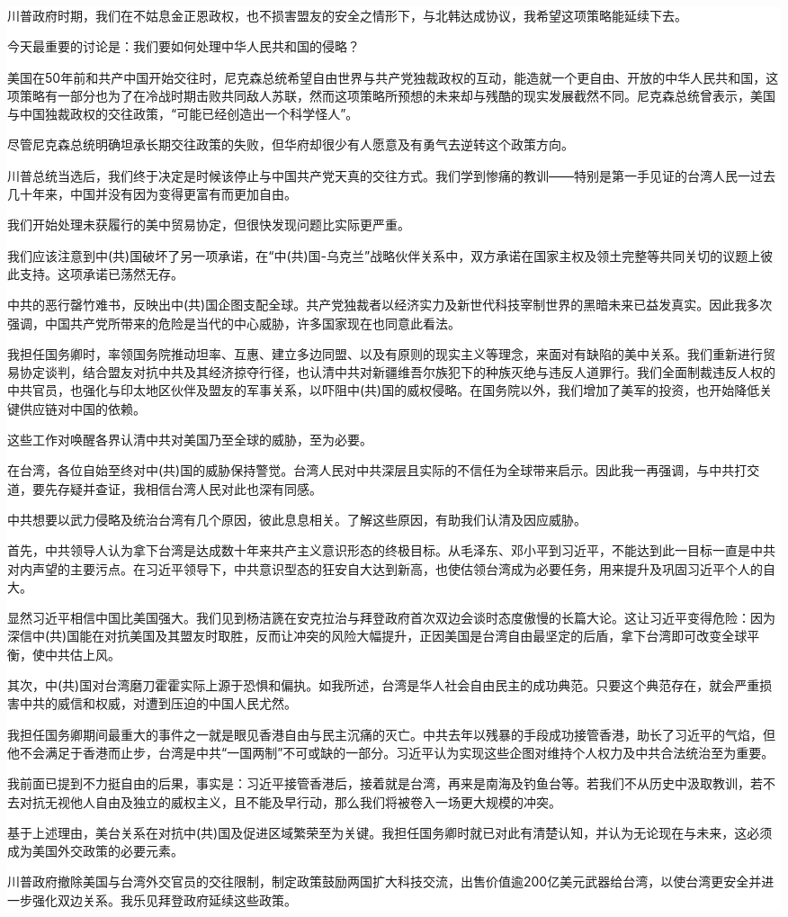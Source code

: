  <p>
  川普政府时期，我们在不姑息金正恩政权，也不损害盟友的安全之情形下，与北韩达成协议，我希望这项策略能延续下去。
 </p>
 <p>
  今天最重要的讨论是：我们要如何处理中华人民共和国的侵略？
 </p>
 <p>
  美国在50年前和共产中国开始交往时，尼克森总统希望自由世界与共产党独裁政权的互动，能造就一个更自由、开放的中华人民共和国，这项策略有一部分也为了在冷战时期击败共同敌人苏联，然而这项策略所预想的未来却与残酷的现实发展截然不同。尼克森总统曾表示，美国与中国独裁政权的交往政策，“可能已经创造出一个科学怪人”。
 </p>
 <p>
  尽管尼克森总统明确坦承长期交往政策的失败，但华府却很少有人愿意及有勇气去逆转这个政策方向。
 </p>
 <p>
  川普总统当选后，我们终于决定是时候该停止与中国共产党天真的交往方式。我们学到惨痛的教训——特别是第一手见证的台湾人民一过去几十年来，中国并没有因为变得更富有而更加自由。
 </p>
 <p>
  我们开始处理未获履行的美中贸易协定，但很快发现问题比实际更严重。
 </p>
 <p>
  我们应该注意到中(共)国破坏了另一项承诺，在“中(共)国-乌克兰”战略伙伴关系中，双方承诺在国家主权及领土完整等共同关切的议题上彼此支持。这项承诺已荡然无存。
 </p>
 <p>
  中共的恶行罄竹难书，反映出中(共)国企图支配全球。共产党独裁者以经济实力及新世代科技宰制世界的黑暗未来已益发真实。因此我多次强调，中国共产党所带来的危险是当代的中心威胁，许多国家现在也同意此看法。
 </p>
 <p>
  我担任国务卿时，率领国务院推动坦率、互惠、建立多边同盟、以及有原则的现实主义等理念，来面对有缺陷的美中关系。我们重新进行贸易协定谈判，结合盟友对抗中共及其经济掠夺行径，也认清中共对新疆维吾尔族犯下的种族灭绝与违反人道罪行。我们全面制裁违反人权的中共官员，也强化与印太地区伙伴及盟友的军事关系，以吓阻中(共)国的威权侵略。在国务院以外，我们增加了美军的投资，也开始降低关键供应链对中国的依赖。
 </p>
 <p>
  这些工作对唤醒各界认清中共对美国乃至全球的威胁，至为必要。
 </p>
 <p>
  在台湾，各位自始至终对中(共)国的威胁保持警觉。台湾人民对中共深层且实际的不信任为全球带来启示。因此我一再强调，与中共打交道，要先存疑并查证，我相信台湾人民对此也深有同感。
 </p>
 <p>
  中共想要以武力侵略及统治台湾有几个原因，彼此息息相关。了解这些原因，有助我们认清及因应威胁。
 </p>
 <p>
  首先，中共领导人认为拿下台湾是达成数十年来共产主义意识形态的终极目标。从毛泽东、邓小平到习近平，不能达到此一目标一直是中共对内声望的主要污点。在习近平领导下，中共意识型态的狂安自大达到新高，也使估领台湾成为必要任务，用来提升及巩固习近平个人的自大。
 </p>
 <p>
  显然习近平相信中国比美国强大。我们见到杨洁篪在安克拉治与拜登政府首次双边会谈时态度傲慢的长篇大论。这让习近平变得危险：因为深信中(共)国能在对抗美国及其盟友时取胜，反而让冲突的风险大幅提升，正因美国是台湾自由最坚定的后盾，拿下台湾即可改变全球平衡，使中共估上风。
 </p>
 <p>
  其次，中(共)国对台湾磨刀霍霍实际上源于恐惧和偏执。如我所述，台湾是华人社会自由民主的成功典范。只要这个典范存在，就会严重损害中共的威信和权威，对遭到压迫的中国人民尤然。
 </p>
 <p>
  我担任国务卿期间最重大的事件之一就是眼见香港自由与民主沉痛的灭亡。中共去年以残暴的手段成功接管香港，助长了习近平的气焰，但他不会满足于香港而止步，台湾是中共“一国两制”不可或缺的一部分。习近平认为实现这些企图对维持个人权力及中共合法统治至为重要。
 </p>
 <p>
  我前面已提到不力挺自由的后果，事实是：习近平接管香港后，接着就是台湾，再来是南海及钓鱼台等。若我们不从历史中汲取教训，若不去对抗无视他人自由及独立的威权主义，且不能及早行动，那么我们将被卷入一场更大规模的冲突。
 </p>
 <p>
  基于上述理由，美台关系在对抗中(共)国及促进区域繁荣至为关键。我担任国务卿时就已对此有清楚认知，并认为无论现在与未来，这必须成为美国外交政策的必要元素。
 </p>
 <p>
  川普政府撤除美国与台湾外交官员的交往限制，制定政策鼓励两国扩大科技交流，出售价值逾200亿美元武器给台湾，以使台湾更安全并进一步强化双边关系。我乐见拜登政府延续这些政策。
 </p>
 <p>